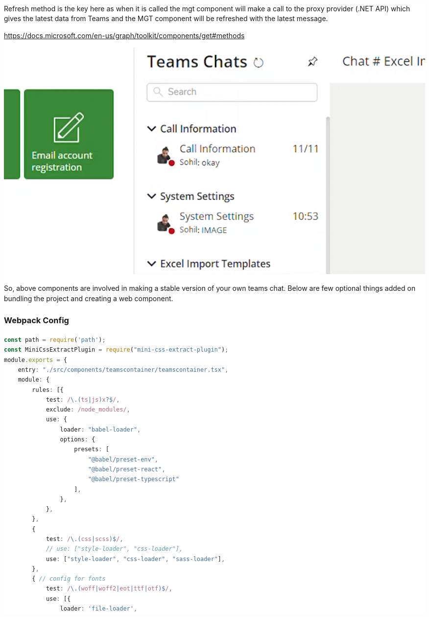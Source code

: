 Refresh method is the key here as when it is called the mgt component will make a call to the proxy provider (.NET API) which gives the latest data from Teams and the MGT component will be refreshed with the latest message.

https://docs.microsoft.com/en-us/graph/toolkit/components/get#methods

![Notifications](images/notification_video__AdobeCreativeCloudExpress.gif)

So, above components are involved in making a stable version of your own teams chat. Below are few optional things added on bundling the project and creating a web component.

### Webpack Config

```typescript
const path = require('path');
const MiniCssExtractPlugin = require("mini-css-extract-plugin");
module.exports = {
    entry: "./src/components/teamscontainer/teamscontainer.tsx",
    module: {
        rules: [{
            test: /\.(ts|js)x?$/,
            exclude: /node_modules/,
            use: {
                loader: "babel-loader",
                options: {
                    presets: [
                        "@babel/preset-env",
                        "@babel/preset-react",
                        "@babel/preset-typescript"
                    ],
                },
            },
        },
        {
            test: /\.(css|scss)$/,
            // use: ["style-loader", "css-loader"],
            use: ["style-loader", "css-loader", "sass-loader"],
        },
        { // config for fonts
            test: /\.(woff|woff2|eot|ttf|otf)$/,
            use: [{
                loader: 'file-loader',
```